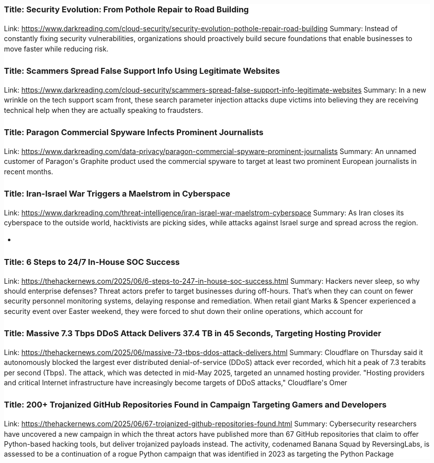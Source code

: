 ### Title: Security Evolution: From Pothole Repair to Road Building
Link: https://www.darkreading.com/cloud-security/security-evolution-pothole-repair-road-building
Summary: Instead of constantly fixing security vulnerabilities, organizations should proactively build secure foundations that enable businesses to move faster while reducing risk.

### Title: Scammers Spread False Support Info Using Legitimate Websites
Link: https://www.darkreading.com/cloud-security/scammers-spread-false-support-info-legitimate-websites
Summary: In a new wrinkle on the tech support scam front, these search parameter injection attacks dupe victims into believing they are receiving technical help when they are actually speaking to fraudsters.

### Title: Paragon Commercial Spyware Infects Prominent Journalists
Link: https://www.darkreading.com/data-privacy/paragon-commercial-spyware-prominent-journalists
Summary: An unnamed customer of Paragon's Graphite product used the commercial spyware to target at least two prominent European journalists in recent months.

### Title: Iran-Israel War Triggers a Maelstrom in Cyberspace
Link: https://www.darkreading.com/threat-intelligence/iran-israel-war-maelstrom-cyberspace
Summary: As Iran closes its cyberspace to the outside world, hacktivists are picking sides, while attacks against Israel surge and spread across the region.

 - 
### Title: 6 Steps to 24/7 In-House SOC Success
Link: https://thehackernews.com/2025/06/6-steps-to-247-in-house-soc-success.html
Summary: Hackers never sleep, so why should enterprise defenses? Threat actors prefer to target businesses during off-hours. That’s when they can count on fewer security personnel monitoring systems, delaying response and remediation.
When retail giant Marks &amp; Spencer experienced a security event over Easter weekend, they were forced to shut down their online operations, which account for

### Title: Massive 7.3 Tbps DDoS Attack Delivers 37.4 TB in 45 Seconds, Targeting Hosting Provider
Link: https://thehackernews.com/2025/06/massive-73-tbps-ddos-attack-delivers.html
Summary: Cloudflare on Thursday said it autonomously blocked the largest ever distributed denial-of-service (DDoS) attack ever recorded, which hit a peak of 7.3 terabits per second (Tbps).
The attack, which was detected in mid-May 2025, targeted an unnamed hosting provider.
"Hosting providers and critical Internet infrastructure have increasingly become targets of DDoS attacks," Cloudflare's Omer

### Title: 200+ Trojanized GitHub Repositories Found in Campaign Targeting Gamers and Developers
Link: https://thehackernews.com/2025/06/67-trojanized-github-repositories-found.html
Summary: Cybersecurity researchers have uncovered a new campaign in which the threat actors have published more than 67 GitHub repositories that claim to offer Python-based hacking tools, but deliver trojanized payloads instead.
The activity, codenamed Banana Squad by ReversingLabs, is assessed to be a continuation of a rogue Python campaign that was identified in 2023 as targeting the Python Package
